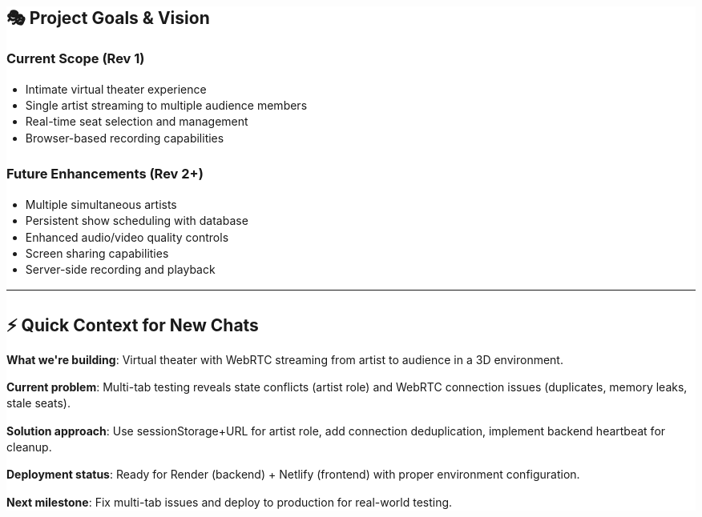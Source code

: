 ## 🎭 Project Goals & Vision

### Current Scope (Rev 1)
- Intimate virtual theater experience
- Single artist streaming to multiple audience members
- Real-time seat selection and management
- Browser-based recording capabilities

### Future Enhancements (Rev 2+)
- Multiple simultaneous artists
- Persistent show scheduling with database
- Enhanced audio/video quality controls
- Screen sharing capabilities
- Server-side recording and playback

---

## ⚡ Quick Context for New Chats

**What we're building**: Virtual theater with WebRTC streaming from artist to audience in a 3D environment.

**Current problem**: Multi-tab testing reveals state conflicts (artist role) and WebRTC connection issues (duplicates, memory leaks, stale seats).

**Solution approach**: Use sessionStorage+URL for artist role, add connection deduplication, implement backend heartbeat for cleanup.

**Deployment status**: Ready for Render (backend) + Netlify (frontend) with proper environment configuration.

**Next milestone**: Fix multi-tab issues and deploy to production for real-world testing. 